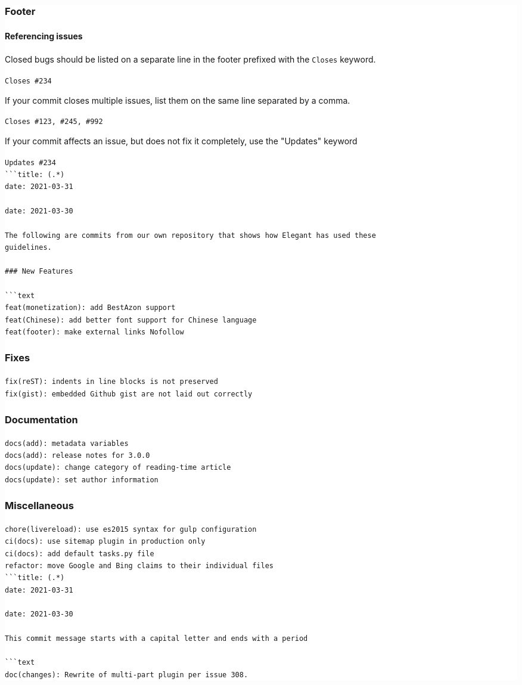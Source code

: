 ### Footer

#### Referencing issues

Closed bugs should be listed on a separate line in the footer prefixed with the `Closes`
keyword.

```text
Closes #234
```

If your commit closes multiple issues, list them on the same line separated by a comma.

```text
Closes #123, #245, #992
```

If your commit affects an issue, but does not fix it completely, use the "Updates" keyword

```text
Updates #234
```title: (.*)
date: 2021-03-31

date: 2021-03-30

The following are commits from our own repository that shows how Elegant has used these
guidelines.

### New Features

```text
feat(monetization): add BestAzon support
feat(Chinese): add better font support for Chinese language
feat(footer): make external links Nofollow
```

### Fixes

```text
fix(reST): indents in line blocks is not preserved
fix(gist): embedded Github gist are not laid out correctly
```

### Documentation

```text
docs(add): metadata variables
docs(add): release notes for 3.0.0
docs(update): change category of reading-time article
docs(update): set author information
```

### Miscellaneous

```text
chore(livereload): use es2015 syntax for gulp configuration
ci(docs): use sitemap plugin in production only
ci(docs): add default tasks.py file
refactor: move Google and Bing claims to their individual files
```title: (.*)
date: 2021-03-31

date: 2021-03-30

This commit message starts with a capital letter and ends with a period

```text
doc(changes): Rewrite of multi-part plugin per issue 308.
```